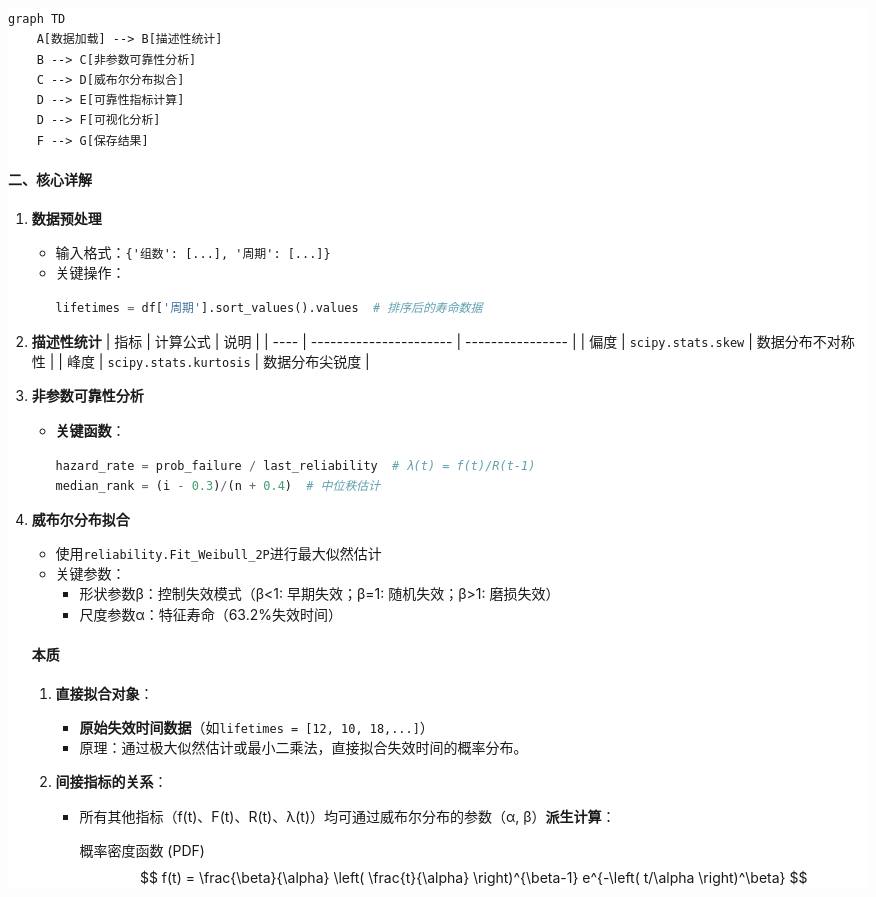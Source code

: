 

```mermaid
graph TD
    A[数据加载] --> B[描述性统计]
    B --> C[非参数可靠性分析]
    C --> D[威布尔分布拟合]
    D --> E[可靠性指标计算]
    D --> F[可视化分析]
    F --> G[保存结果]
```

#### 二、核心详解

1. **数据预处理**
   - 输入格式：`{'组数': [...], '周期': [...]}`
   - 关键操作：
     ```python
     lifetimes = df['周期'].sort_values().values  # 排序后的寿命数据
     ```

2. **描述性统计**
   | 指标 | 计算公式               | 说明             |
   | ---- | ---------------------- | ---------------- |
   | 偏度 | `scipy.stats.skew`     | 数据分布不对称性 |
   | 峰度 | `scipy.stats.kurtosis` | 数据分布尖锐度   |

3. **非参数可靠性分析**
   - **关键函数**：
     ```python
     hazard_rate = prob_failure / last_reliability  # λ(t) = f(t)/R(t-1)
     median_rank = (i - 0.3)/(n + 0.4)  # 中位秩估计
     ```

4. **威布尔分布拟合**
   - 使用`reliability.Fit_Weibull_2P`进行最大似然估计
   - 关键参数：
     - 形状参数β：控制失效模式（β<1: 早期失效；β=1: 随机失效；β>1: 磨损失效）
     - 尺度参数α：特征寿命（63.2%失效时间）

   #### **本质**
   
   1. **直接拟合对象**：
   
      - **原始失效时间数据**（如`lifetimes = [12, 10, 18,...]`）
      - 原理：通过极大似然估计或最小二乘法，直接拟合失效时间的概率分布。
   
   2. **间接指标的关系**：
   
      - 所有其他指标（f(t)、F(t)、R(t)、λ(t)）均可通过威布尔分布的参数（α, β）**派生计算**：
   
        概率密度函数 (PDF)
        $$
        f(t) = \frac{\beta}{\alpha} \left( \frac{t}{\alpha} \right)^{\beta-1} e^{-\left( t/\alpha \right)^\beta}
        $$
   
